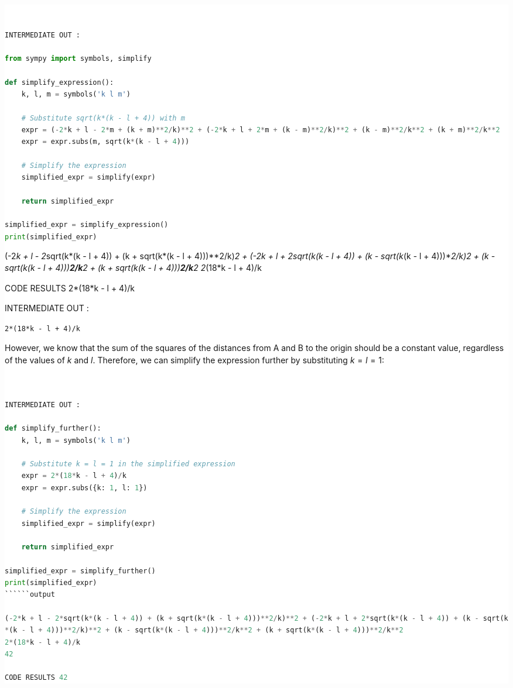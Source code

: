 ```python


INTERMEDIATE OUT :

from sympy import symbols, simplify

def simplify_expression():
    k, l, m = symbols('k l m')

    # Substitute sqrt(k*(k - l + 4)) with m
    expr = (-2*k + l - 2*m + (k + m)**2/k)**2 + (-2*k + l + 2*m + (k - m)**2/k)**2 + (k - m)**2/k**2 + (k + m)**2/k**2
    expr = expr.subs(m, sqrt(k*(k - l + 4)))

    # Simplify the expression
    simplified_expr = simplify(expr)

    return simplified_expr

simplified_expr = simplify_expression()
print(simplified_expr)
```

(-2*k + l - 2*sqrt(k*(k - l + 4)) + (k + sqrt(k*(k - l + 4)))**2/k)**2 + (-2*k + l + 2*sqrt(k*(k - l + 4)) + (k - sqrt(k*(k - l + 4)))**2/k)**2 + (k - sqrt(k*(k - l + 4)))**2/k**2 + (k + sqrt(k*(k - l + 4)))**2/k**2
2*(18*k - l + 4)/k

CODE RESULTS 2*(18*k - l + 4)/k

INTERMEDIATE OUT :
```output
2*(18*k - l + 4)/k
```
However, we know that the sum of the squares of the distances from A and B to the origin should be a constant value, regardless of the values of $k$ and $l$. Therefore, we can simplify the expression further by substituting $k = l = 1$:

```python


INTERMEDIATE OUT :

def simplify_further():
    k, l, m = symbols('k l m')

    # Substitute k = l = 1 in the simplified expression
    expr = 2*(18*k - l + 4)/k
    expr = expr.subs({k: 1, l: 1})

    # Simplify the expression
    simplified_expr = simplify(expr)

    return simplified_expr

simplified_expr = simplify_further()
print(simplified_expr)
``````output

(-2*k + l - 2*sqrt(k*(k - l + 4)) + (k + sqrt(k*(k - l + 4)))**2/k)**2 + (-2*k + l + 2*sqrt(k*(k - l + 4)) + (k - sqrt(k*(k - l + 4)))**2/k)**2 + (k - sqrt(k*(k - l + 4)))**2/k**2 + (k + sqrt(k*(k - l + 4)))**2/k**2
2*(18*k - l + 4)/k
42

CODE RESULTS 42
```